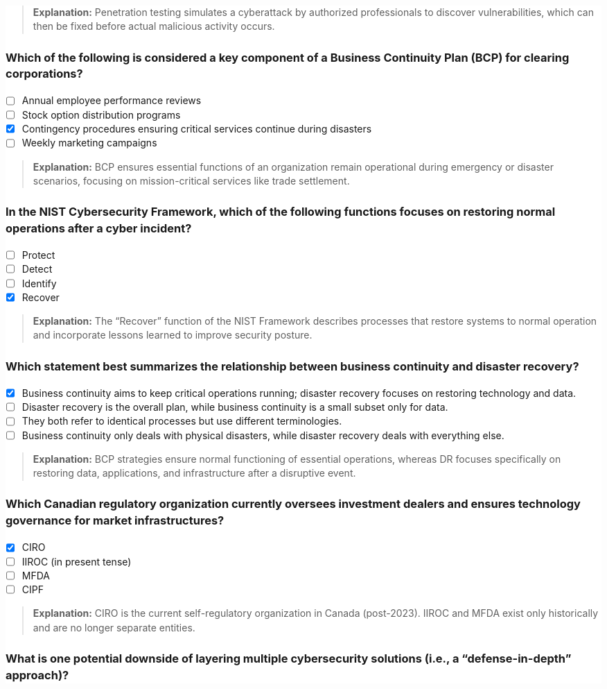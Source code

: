 > **Explanation:** Penetration testing simulates a cyberattack by authorized professionals to discover vulnerabilities, which can then be fixed before actual malicious activity occurs.

### Which of the following is considered a key component of a Business Continuity Plan (BCP) for clearing corporations?

- [ ] Annual employee performance reviews
- [ ] Stock option distribution programs
- [x] Contingency procedures ensuring critical services continue during disasters
- [ ] Weekly marketing campaigns

> **Explanation:** BCP ensures essential functions of an organization remain operational during emergency or disaster scenarios, focusing on mission-critical services like trade settlement.

### In the NIST Cybersecurity Framework, which of the following functions focuses on restoring normal operations after a cyber incident?

- [ ] Protect
- [ ] Detect
- [ ] Identify
- [x] Recover

> **Explanation:** The “Recover” function of the NIST Framework describes processes that restore systems to normal operation and incorporate lessons learned to improve security posture.

### Which statement best summarizes the relationship between business continuity and disaster recovery?

- [x] Business continuity aims to keep critical operations running; disaster recovery focuses on restoring technology and data.
- [ ] Disaster recovery is the overall plan, while business continuity is a small subset only for data.
- [ ] They both refer to identical processes but use different terminologies.
- [ ] Business continuity only deals with physical disasters, while disaster recovery deals with everything else.

> **Explanation:** BCP strategies ensure normal functioning of essential operations, whereas DR focuses specifically on restoring data, applications, and infrastructure after a disruptive event.

### Which Canadian regulatory organization currently oversees investment dealers and ensures technology governance for market infrastructures?

- [x] CIRO
- [ ] IIROC (in present tense)
- [ ] MFDA
- [ ] CIPF

> **Explanation:** CIRO is the current self-regulatory organization in Canada (post-2023). IIROC and MFDA exist only historically and are no longer separate entities.

### What is one potential downside of layering multiple cybersecurity solutions (i.e., a “defense-in-depth” approach)?
